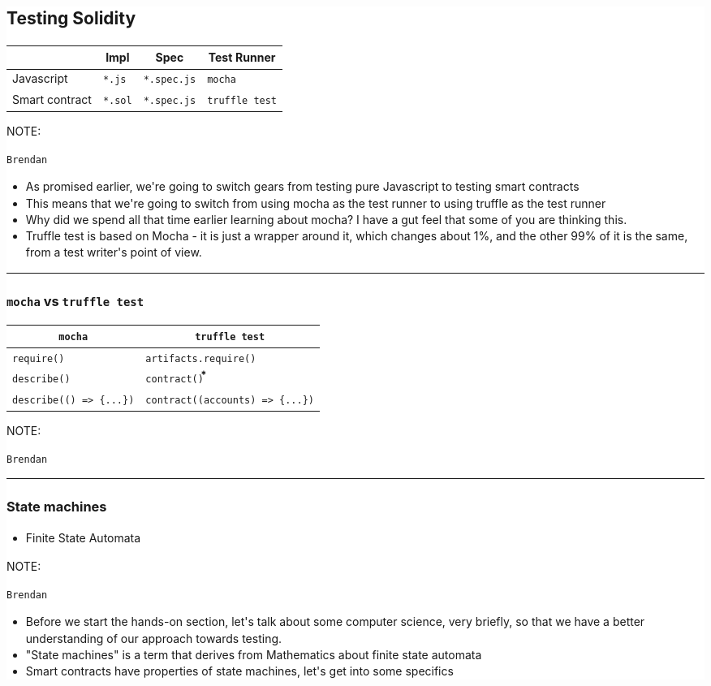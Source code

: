 
## Testing Solidity

|  | Impl | Spec | Test Runner |
| --- | --- | --- | --- |
| Javascript | `*.js` | `*.spec.js` | `mocha` |
| Smart contract | `*.sol` | `*.spec.js` | `truffle test` |

NOTE:

`Brendan`

- As promised earlier, we're going to switch gears from testing pure Javascript to testing smart contracts
- This means that we're going to switch from using mocha as the test runner to using truffle as the test runner
- Why did we spend all that time earlier learning about mocha? I have a gut feel that some of you are thinking this.
- Truffle test is based on Mocha - it is just a wrapper around it, which changes about 1%, and the other 99% of it is the same, from a test writer's point of view.

---

### `mocha` vs `truffle test`

| `mocha` | `truffle test` |
| --- | --- |
| `require()` | `artifacts.require()` |
| `describe()` | `contract()` ⃰ |
| `describe(() => {...})` | `contract((accounts) => {...})` |


NOTE:

`Brendan`

---

### State machines

- Finite State Automata

NOTE:

`Brendan`

- Before we start the hands-on section,
  let's talk about some computer science,
  very briefly, so that we have a better
  understanding of our approach towards testing.
- "State machines" is a term that derives from Mathematics about finite state automata
- Smart contracts have properties of state machines, let's get into some specifics
